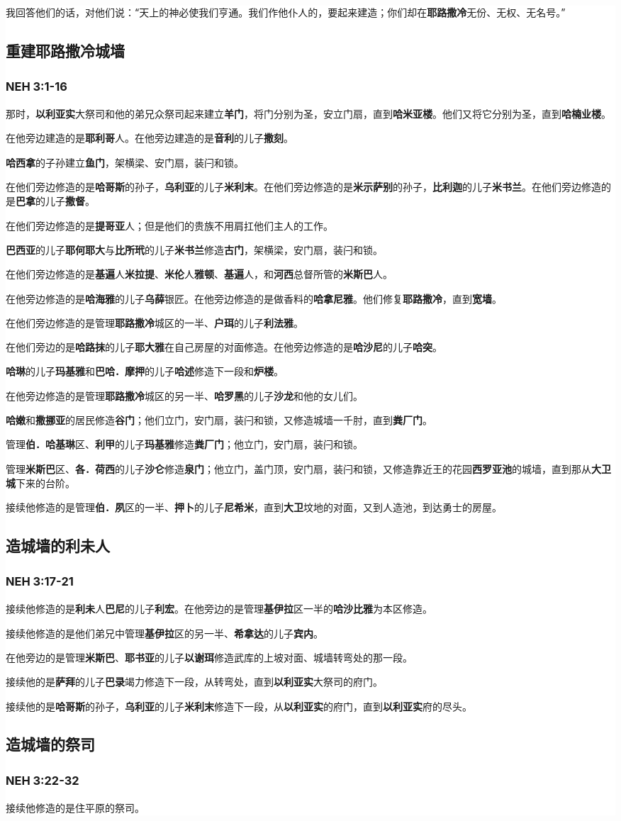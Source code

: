 我回答他们的话，对他们说：“天上的神必使我们亨通。我们作他仆人的，要起来建造；你们却在**耶路撒冷**无份、无权、无名号。”

## <a id='943' name='943'></a>重建耶路撒冷城墙

### NEH 3:1-16

那时，**以利亚实**大祭司和他的弟兄众祭司起来建立**羊门**，将门分别为圣，安立门扇，直到**哈米亚楼**。他们又将它分别为圣，直到**哈楠业楼**。

在他旁边建造的是**耶利哥**人。在他旁边建造的是**音利**的儿子**撒刻**。

**哈西拿**的子孙建立**鱼门**，架横梁、安门扇，装闩和锁。

在他们旁边修造的是**哈哥斯**的孙子，**乌利亚**的儿子**米利末**。在他们旁边修造的是**米示萨别**的孙子，**比利迦**的儿子**米书兰**。在他们旁边修造的是**巴拿**的儿子**撒督**。

在他们旁边修造的是**提哥亚**人；但是他们的贵族不用肩扛他们主人的工作。

**巴西亚**的儿子**耶何耶大**与**比所玳**的儿子**米书兰**修造**古门**，架横梁，安门扇，装闩和锁。

在他们旁边修造的是**基遍**人**米拉提**、**米伦**人**雅顿**、**基遍**人，和**河西**总督所管的**米斯巴**人。

在他旁边修造的是**哈海雅**的儿子**乌薛**银匠。在他旁边修造的是做香料的**哈拿尼雅**。他们修复**耶路撒冷**，直到**宽墙**。

在他们旁边修造的是管理**耶路撒冷**城区的一半、**户珥**的儿子**利法雅**。

在他们旁边的是**哈路抹**的儿子**耶大雅**在自己房屋的对面修造。在他旁边修造的是**哈沙尼**的儿子**哈突**。

**哈琳**的儿子**玛基雅**和**巴哈．摩押**的儿子**哈述**修造下一段和**炉楼**。

在他旁边修造的是管理**耶路撒冷**城区的另一半、**哈罗黑**的儿子**沙龙**和他的女儿们。

**哈嫩**和**撒挪亚**的居民修造**谷门**；他们立门，安门扇，装闩和锁，又修造城墙一千肘，直到**粪厂门**。

管理**伯．哈基琳**区、**利甲**的儿子**玛基雅**修造**粪厂门**；他立门，安门扇，装闩和锁。

管理**米斯巴**区、**各．荷西**的儿子**沙仑**修造**泉门**；他立门，盖门顶，安门扇，装闩和锁，又修造靠近王的花园**西罗亚池**的城墙，直到那从**大卫城**下来的台阶。

接续他修造的是管理**伯．夙**区的一半、**押卜**的儿子**尼希米**，直到**大卫**坟地的对面，又到人造池，到达勇士的房屋。

## <a id='944' name='944'></a>造城墙的利未人

### NEH 3:17-21

接续他修造的是**利未**人**巴尼**的儿子**利宏**。在他旁边的是管理**基伊拉**区一半的**哈沙比雅**为本区修造。

接续他修造的是他们弟兄中管理**基伊拉**区的另一半、**希拿达**的儿子**宾内**。

在他旁边的是管理**米斯巴**、**耶书亚**的儿子**以谢珥**修造武库的上坡对面、城墙转弯处的那一段。

接续他的是**萨拜**的儿子**巴录**竭力修造下一段，从转弯处，直到**以利亚实**大祭司的府门。

接续他的是**哈哥斯**的孙子，**乌利亚**的儿子**米利末**修造下一段，从**以利亚实**的府门，直到**以利亚实**府的尽头。

## <a id='945' name='945'></a>造城墙的祭司

### NEH 3:22-32

接续他修造的是住平原的祭司。
